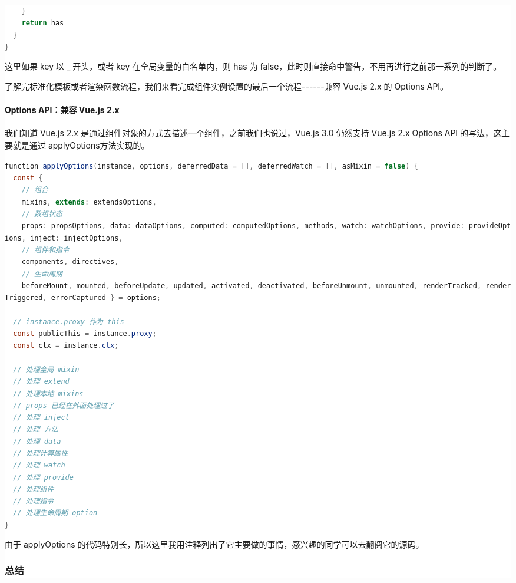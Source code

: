 ```java
    }
    return has
  }
}
```

这里如果 key 以 _ 开头，或者 key 在全局变量的白名单内，则 has 为 false，此时则直接命中警告，不用再进行之前那一系列的判断了。

了解完标准化模板或者渲染函数流程，我们来看完成组件实例设置的最后一个流程------兼容 Vue.js 2.x 的 Options API。

#### Options API：兼容 Vue.js 2.x

我们知道 Vue.js 2.x 是通过组件对象的方式去描述一个组件，之前我们也说过，Vue.js 3.0 仍然支持 Vue.js 2.x Options API 的写法，这主要就是通过 applyOptions方法实现的。

```java
function applyOptions(instance, options, deferredData = [], deferredWatch = [], asMixin = false) {
  const {
    // 组合
    mixins, extends: extendsOptions,
    // 数组状态
    props: propsOptions, data: dataOptions, computed: computedOptions, methods, watch: watchOptions, provide: provideOptions, inject: injectOptions,
    // 组件和指令
    components, directives,
    // 生命周期
    beforeMount, mounted, beforeUpdate, updated, activated, deactivated, beforeUnmount, unmounted, renderTracked, renderTriggered, errorCaptured } = options;

  // instance.proxy 作为 this
  const publicThis = instance.proxy;
  const ctx = instance.ctx;

  // 处理全局 mixin
  // 处理 extend
  // 处理本地 mixins
  // props 已经在外面处理过了
  // 处理 inject
  // 处理 方法
  // 处理 data
  // 处理计算属性
  // 处理 watch
  // 处理 provide
  // 处理组件
  // 处理指令
  // 处理生命周期 option
}
```

由于 applyOptions 的代码特别长，所以这里我用注释列出了它主要做的事情，感兴趣的同学可以去翻阅它的源码。

### 总结
